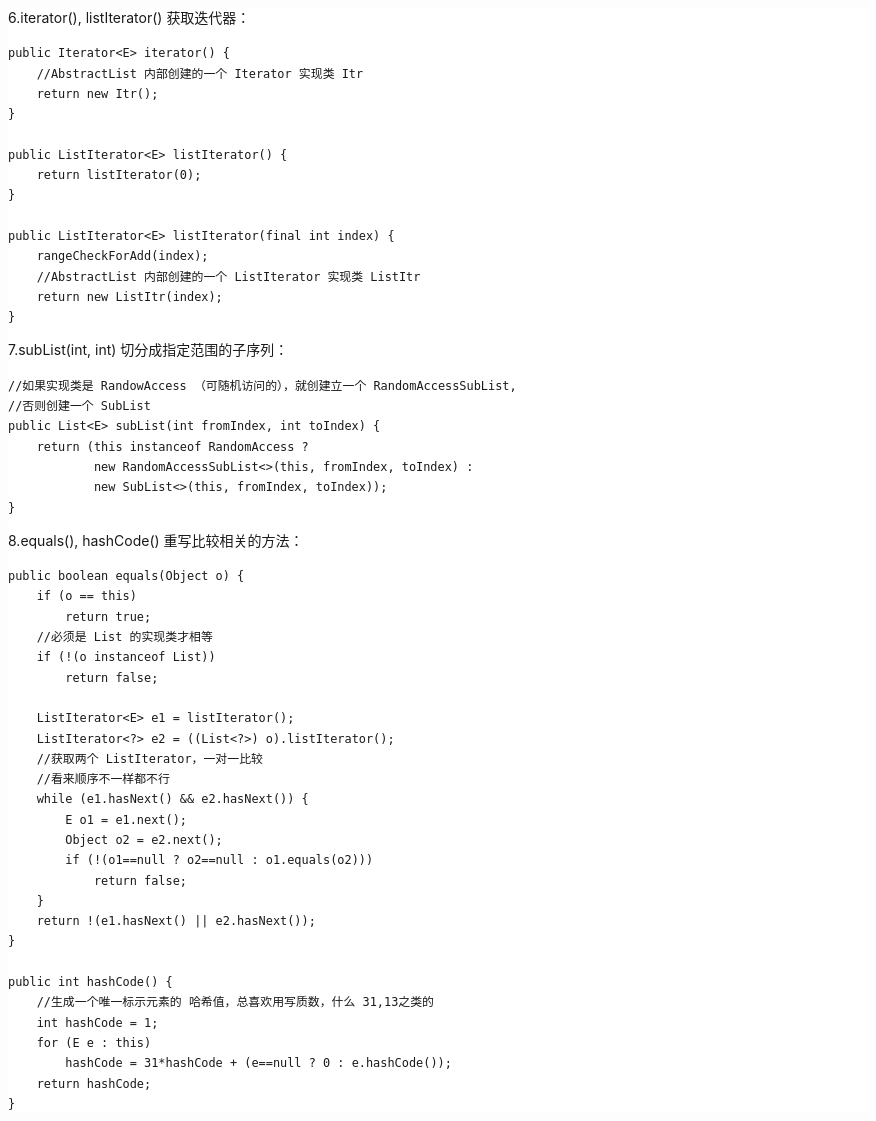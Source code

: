 6.iterator(), listIterator() 获取迭代器：

    public Iterator<E> iterator() {
		//AbstractList 内部创建的一个 Iterator 实现类 Itr
        return new Itr();
    }

    public ListIterator<E> listIterator() {
        return listIterator(0);
    }

    public ListIterator<E> listIterator(final int index) {
        rangeCheckForAdd(index);
		//AbstractList 内部创建的一个 ListIterator 实现类 ListItr
        return new ListItr(index);
    }

7.subList(int, int) 切分成指定范围的子序列：

	//如果实现类是 RandowAccess （可随机访问的），就创建立一个 RandomAccessSubList,
	//否则创建一个 SubList
    public List<E> subList(int fromIndex, int toIndex) {
        return (this instanceof RandomAccess ?
                new RandomAccessSubList<>(this, fromIndex, toIndex) :
                new SubList<>(this, fromIndex, toIndex));
    }

8.equals(), hashCode() 重写比较相关的方法：

    public boolean equals(Object o) {
        if (o == this)
            return true;
		//必须是 List 的实现类才相等
        if (!(o instanceof List))
            return false;

        ListIterator<E> e1 = listIterator();
        ListIterator<?> e2 = ((List<?>) o).listIterator();
		//获取两个 ListIterator，一对一比较
		//看来顺序不一样都不行
        while (e1.hasNext() && e2.hasNext()) {
            E o1 = e1.next();
            Object o2 = e2.next();
            if (!(o1==null ? o2==null : o1.equals(o2)))
                return false;
        }
        return !(e1.hasNext() || e2.hasNext());
    }

    public int hashCode() {
		//生成一个唯一标示元素的 哈希值，总喜欢用写质数，什么 31,13之类的
        int hashCode = 1;
        for (E e : this)
            hashCode = 31*hashCode + (e==null ? 0 : e.hashCode());
        return hashCode;
    }
